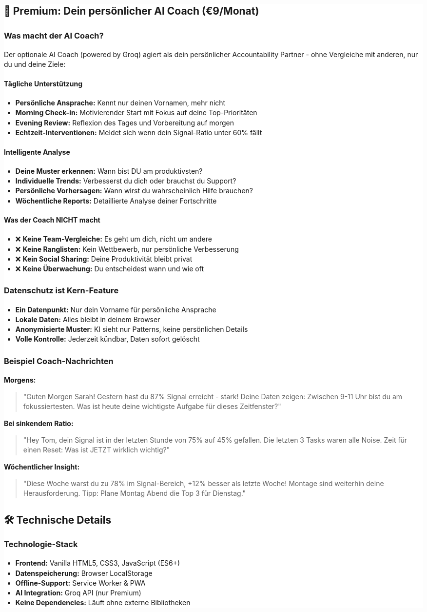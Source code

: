 ## 🚀 Premium: Dein persönlicher AI Coach (€9/Monat)

### Was macht der AI Coach?
Der optionale AI Coach (powered by Groq) agiert als dein persönlicher Accountability Partner - ohne Vergleiche mit anderen, nur du und deine Ziele:

#### Tägliche Unterstützung
- **Persönliche Ansprache:** Kennt nur deinen Vornamen, mehr nicht
- **Morning Check-in:** Motivierender Start mit Fokus auf deine Top-Prioritäten
- **Evening Review:** Reflexion des Tages und Vorbereitung auf morgen
- **Echtzeit-Interventionen:** Meldet sich wenn dein Signal-Ratio unter 60% fällt

#### Intelligente Analyse
- **Deine Muster erkennen:** Wann bist DU am produktivsten?
- **Individuelle Trends:** Verbesserst du dich oder brauchst du Support?
- **Persönliche Vorhersagen:** Wann wirst du wahrscheinlich Hilfe brauchen?
- **Wöchentliche Reports:** Detaillierte Analyse deiner Fortschritte

#### Was der Coach NICHT macht
- ❌ **Keine Team-Vergleiche:** Es geht um dich, nicht um andere
- ❌ **Keine Ranglisten:** Kein Wettbewerb, nur persönliche Verbesserung
- ❌ **Kein Social Sharing:** Deine Produktivität bleibt privat
- ❌ **Keine Überwachung:** Du entscheidest wann und wie oft

### Datenschutz ist Kern-Feature
- **Ein Datenpunkt:** Nur dein Vorname für persönliche Ansprache
- **Lokale Daten:** Alles bleibt in deinem Browser
- **Anonymisierte Muster:** KI sieht nur Patterns, keine persönlichen Details
- **Volle Kontrolle:** Jederzeit kündbar, Daten sofort gelöscht

### Beispiel Coach-Nachrichten

**Morgens:**
> "Guten Morgen Sarah! Gestern hast du 87% Signal erreicht - stark! Deine Daten zeigen: Zwischen 9-11 Uhr bist du am fokussiertesten. Was ist heute deine wichtigste Aufgabe für dieses Zeitfenster?"

**Bei sinkendem Ratio:**
> "Hey Tom, dein Signal ist in der letzten Stunde von 75% auf 45% gefallen. Die letzten 3 Tasks waren alle Noise. Zeit für einen Reset: Was ist JETZT wirklich wichtig?"

**Wöchentlicher Insight:**
> "Diese Woche warst du zu 78% im Signal-Bereich, +12% besser als letzte Woche! Montage sind weiterhin deine Herausforderung. Tipp: Plane Montag Abend die Top 3 für Dienstag."

## 🛠 Technische Details

### Technologie-Stack
- **Frontend:** Vanilla HTML5, CSS3, JavaScript (ES6+)
- **Datenspeicherung:** Browser LocalStorage
- **Offline-Support:** Service Worker & PWA
- **AI Integration:** Groq API (nur Premium)
- **Keine Dependencies:** Läuft ohne externe Bibliotheken
